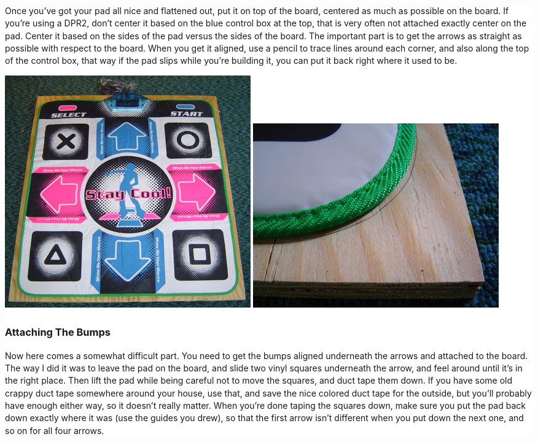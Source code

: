 Once you’ve got your pad all nice and flattened out, put it on top of the board, centered as much as possible on the board. If you’re using a DPR2, don’t center it based on the blue control box at the top, that is very often not attached exactly center on the pad. Center it based on the sides of the pad versus the sides of the board. The important part is to get the arrows as straight as possible with respect to the board. When you get it aligned, use a pencil to trace lines around each corner, and also along the top of the control box, that way if the pad slips while you’re building it, you can put it back right where it used to be.

![](images/image007.jpg)
![](images/image008.jpg)

### Attaching The Bumps
 
Now here comes a somewhat difficult part. You need to get the bumps aligned underneath the arrows and attached to the board. The way I did it was to leave the pad on the board, and slide two vinyl squares underneath the arrow, and feel around until it’s in the right place. Then lift the pad while being careful not to move the squares, and duct tape them down. If you have some old crappy duct tape somewhere around your house, use that, and save the nice colored duct tape for the outside, but you’ll probably have enough either way, so it doesn’t really matter. When you’re done taping the squares down, make sure you put the pad back down exactly where it was (use the guides you drew), so that the first arrow isn’t different when you put down the next one, and so on for all four arrows.
